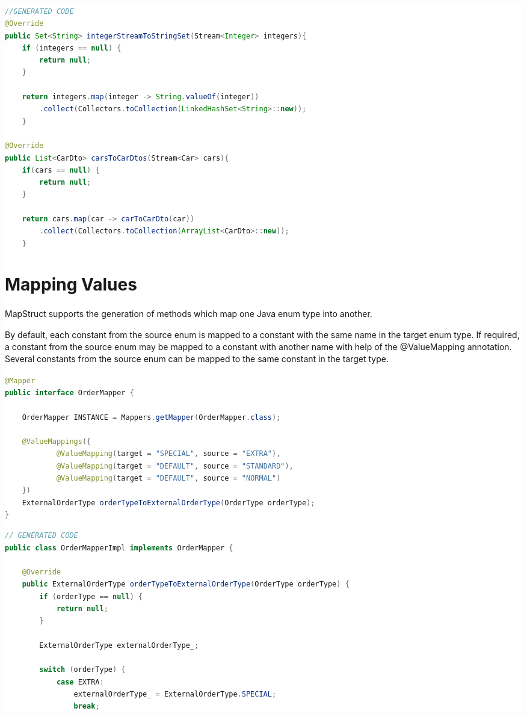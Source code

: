 ```java
//GENERATED CODE
@Override
public Set<String> integerStreamToStringSet(Stream<Integer> integers){
    if (integers == null) {
        return null;
    }

    return integers.map(integer -> String.valueOf(integer))
        .collect(Collectors.toCollection(LinkedHashSet<String>::new));
    }

@Override
public List<CarDto> carsToCarDtos(Stream<Car> cars){
    if(cars == null) {
        return null;
    }

    return cars.map(car -> carToCarDto(car))
        .collect(Collectors.toCollection(ArrayList<CarDto>::new));
    }
```

# Mapping Values

MapStruct supports the generation of methods which map one Java enum type into another.

By default, each constant from the source enum is mapped to a constant with the same name in the target enum type. If
required, a constant from the source enum may be mapped to a constant with another name with help of the @ValueMapping
annotation. Several constants from the source enum can be mapped to the same constant in the target type.

```java
@Mapper
public interface OrderMapper {

    OrderMapper INSTANCE = Mappers.getMapper(OrderMapper.class);

    @ValueMappings({
            @ValueMapping(target = "SPECIAL", source = "EXTRA"),
            @ValueMapping(target = "DEFAULT", source = "STANDARD"),
            @ValueMapping(target = "DEFAULT", source = "NORMAL")
    })
    ExternalOrderType orderTypeToExternalOrderType(OrderType orderType);
}
```

```java
// GENERATED CODE
public class OrderMapperImpl implements OrderMapper {

    @Override
    public ExternalOrderType orderTypeToExternalOrderType(OrderType orderType) {
        if (orderType == null) {
            return null;
        }

        ExternalOrderType externalOrderType_;

        switch (orderType) {
            case EXTRA:
                externalOrderType_ = ExternalOrderType.SPECIAL;
                break;
```